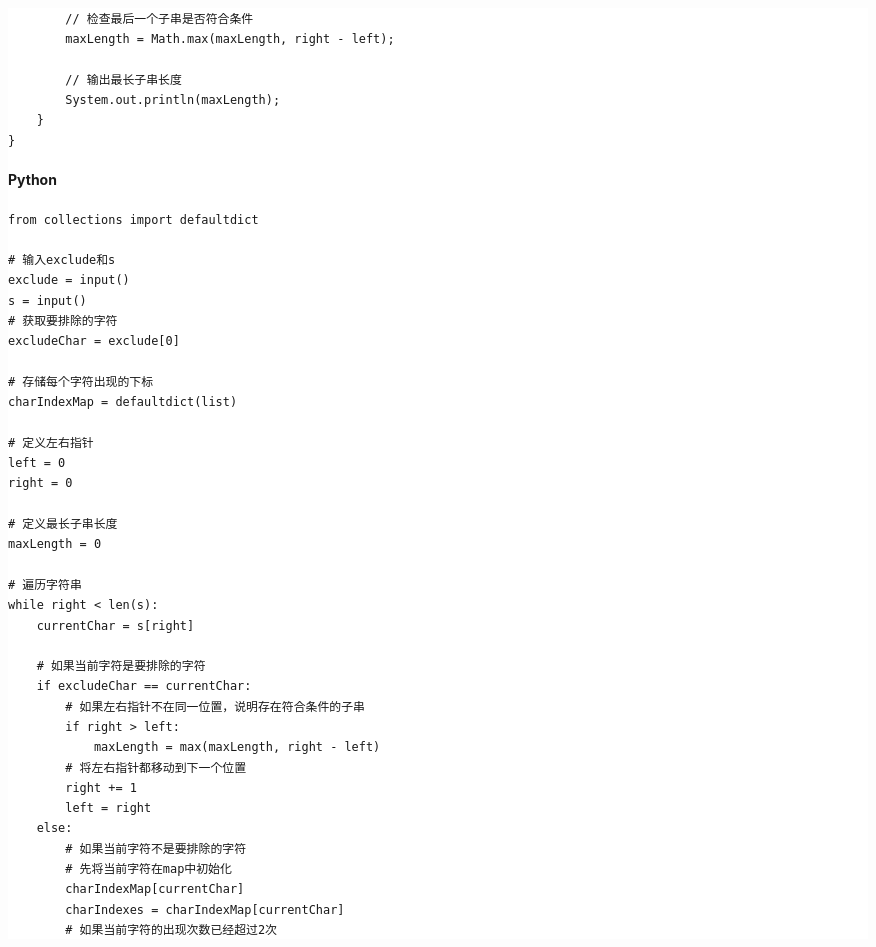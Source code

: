     
            // 检查最后一个子串是否符合条件
            maxLength = Math.max(maxLength, right - left);
    
            // 输出最长子串长度
            System.out.println(maxLength);
        }
    }
    

#### Python

    
    
    from collections import defaultdict
    
    # 输入exclude和s
    exclude = input()
    s = input()
    # 获取要排除的字符
    excludeChar = exclude[0]
    
    # 存储每个字符出现的下标
    charIndexMap = defaultdict(list)
    
    # 定义左右指针
    left = 0
    right = 0
    
    # 定义最长子串长度
    maxLength = 0
    
    # 遍历字符串
    while right < len(s):
        currentChar = s[right]
    
        # 如果当前字符是要排除的字符
        if excludeChar == currentChar:
            # 如果左右指针不在同一位置，说明存在符合条件的子串
            if right > left:
                maxLength = max(maxLength, right - left)
            # 将左右指针都移动到下一个位置
            right += 1
            left = right
        else:
            # 如果当前字符不是要排除的字符
            # 先将当前字符在map中初始化
            charIndexMap[currentChar]
            charIndexes = charIndexMap[currentChar]
            # 如果当前字符的出现次数已经超过2次